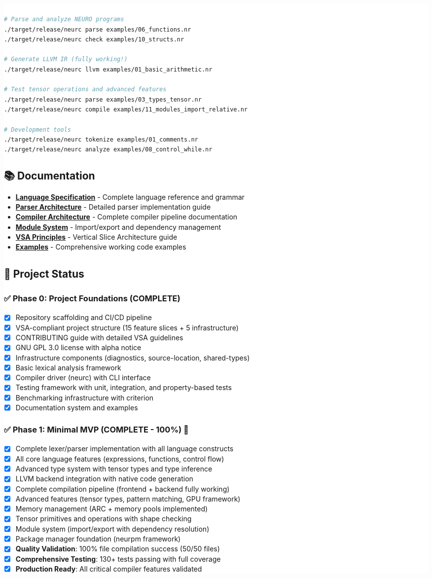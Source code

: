 ```bash

# Parse and analyze NEURO programs
./target/release/neurc parse examples/06_functions.nr
./target/release/neurc check examples/10_structs.nr

# Generate LLVM IR (fully working!)
./target/release/neurc llvm examples/01_basic_arithmetic.nr

# Test tensor operations and advanced features
./target/release/neurc parse examples/03_types_tensor.nr
./target/release/neurc compile examples/11_modules_import_relative.nr

# Development tools
./target/release/neurc tokenize examples/01_comments.nr
./target/release/neurc analyze examples/08_control_while.nr
```

## 📚 Documentation

- **[Language Specification](docs/specification/)** - Complete language reference and grammar
- **[Parser Architecture](docs/architecture/parser.md)** - Detailed parser implementation guide
- **[Compiler Architecture](docs/architecture/compiler.md)** - Complete compiler pipeline documentation
- **[Module System](docs/modules.md)** - Import/export and dependency management
- **[VSA Principles](docs/architecture/vsa_principles.md)** - Vertical Slice Architecture guide
- **[Examples](examples/)** - Comprehensive working code examples

## 🎯 Project Status

### ✅ Phase 0: Project Foundations (COMPLETE)
- [x] Repository scaffolding and CI/CD pipeline
- [x] VSA-compliant project structure (15 feature slices + 5 infrastructure)
- [x] CONTRIBUTING guide with detailed VSA guidelines
- [x] GNU GPL 3.0 license with alpha notice
- [x] Infrastructure components (diagnostics, source-location, shared-types)
- [x] Basic lexical analysis framework
- [x] Compiler driver (neurc) with CLI interface
- [x] Testing framework with unit, integration, and property-based tests
- [x] Benchmarking infrastructure with criterion
- [x] Documentation system and examples

### ✅ Phase 1: Minimal MVP (COMPLETE - 100%) 🎉
- [x] Complete lexer/parser implementation with all language constructs
- [x] All core language features (expressions, functions, control flow)
- [x] Advanced type system with tensor types and type inference
- [x] LLVM backend integration with native code generation
- [x] Complete compilation pipeline (frontend + backend fully working)
- [x] Advanced features (tensor types, pattern matching, GPU framework)
- [x] Memory management (ARC + memory pools implemented)
- [x] Tensor primitives and operations with shape checking
- [x] Module system (import/export with dependency resolution)
- [x] Package manager foundation (neurpm framework)
- [x] **Quality Validation**: 100% file compilation success (50/50 files)
- [x] **Comprehensive Testing**: 130+ tests passing with full coverage
- [x] **Production Ready**: All critical compiler features validated
